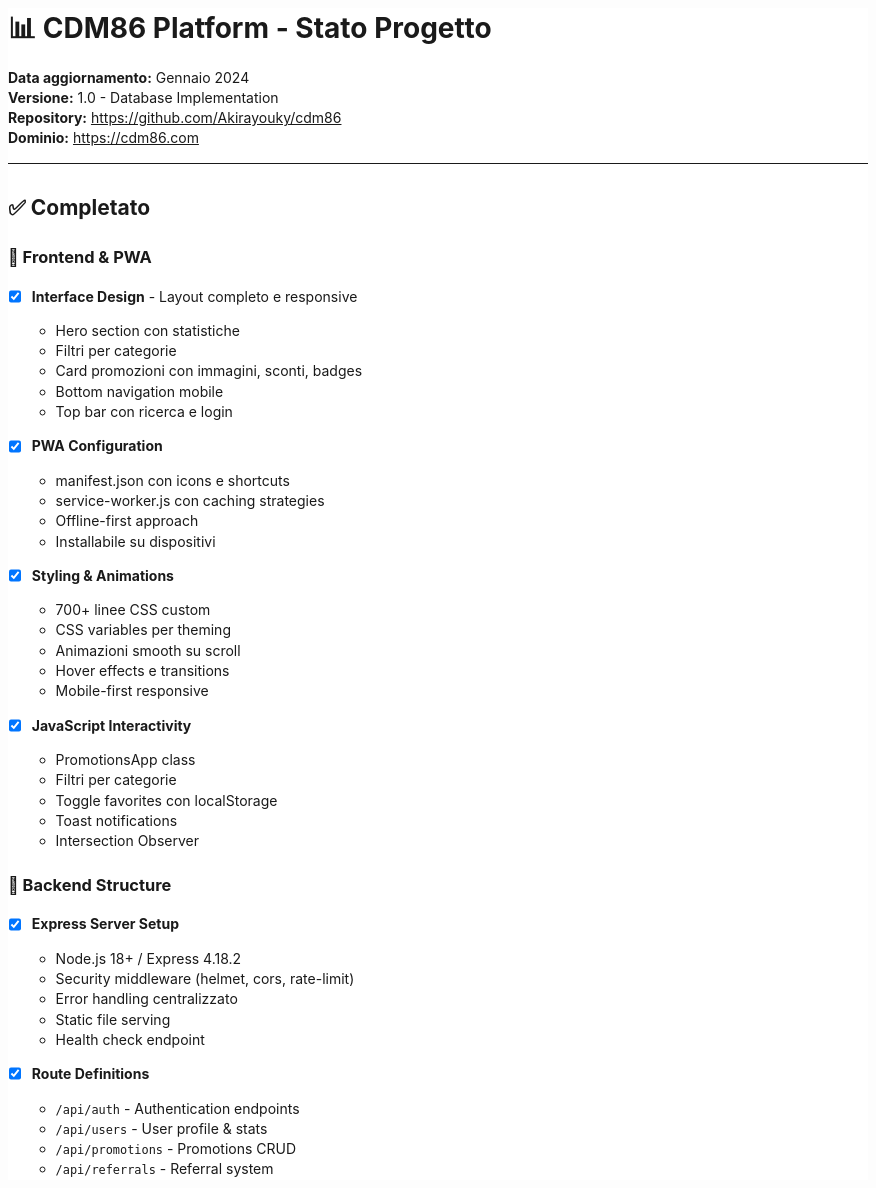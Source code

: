 # 📊 CDM86 Platform - Stato Progetto

**Data aggiornamento:** Gennaio 2024  
**Versione:** 1.0 - Database Implementation  
**Repository:** https://github.com/Akirayouky/cdm86  
**Dominio:** https://cdm86.com

---

## ✅ Completato

### 🎨 Frontend & PWA
- [x] **Interface Design** - Layout completo e responsive
  - Hero section con statistiche
  - Filtri per categorie
  - Card promozioni con immagini, sconti, badges
  - Bottom navigation mobile
  - Top bar con ricerca e login
  
- [x] **PWA Configuration**
  - manifest.json con icons e shortcuts
  - service-worker.js con caching strategies
  - Offline-first approach
  - Installabile su dispositivi

- [x] **Styling & Animations**
  - 700+ linee CSS custom
  - CSS variables per theming
  - Animazioni smooth su scroll
  - Hover effects e transitions
  - Mobile-first responsive

- [x] **JavaScript Interactivity**
  - PromotionsApp class
  - Filtri per categorie
  - Toggle favorites con localStorage
  - Toast notifications
  - Intersection Observer

### 🔧 Backend Structure
- [x] **Express Server Setup**
  - Node.js 18+ / Express 4.18.2
  - Security middleware (helmet, cors, rate-limit)
  - Error handling centralizzato
  - Static file serving
  - Health check endpoint

- [x] **Route Definitions**
  - `/api/auth` - Authentication endpoints
  - `/api/users` - User profile & stats
  - `/api/promotions` - Promotions CRUD
  - `/api/referrals` - Referral system
  